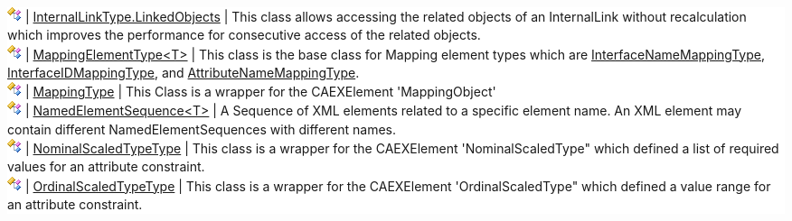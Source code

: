 ![Public class] | [InternalLinkType.LinkedObjects][49]                          | This class allows accessing the related objects of an InternalLink without recalculation which improves the performance for consecutive access of the related objects.                                                                                                                                                                                                                                                                                                                                                                                                                                                                                                                                                                                                                                                                                                                                          
![Public class] | [MappingElementType&lt;T>][50]                                | This class is the base class for Mapping element types which are [InterfaceNameMappingType][44], [InterfaceIDMappingType][43], and [AttributeNameMappingType][4].                                                                                                                                                                                                                                                                                                                                                                                                                                                                                                                                                                                                                                                                                                                                               
![Public class] | [MappingType][51]                                             | This Class is a wrapper for the CAEXElement 'MappingObject'                                                                                                                                                                                                                                                                                                                                                                                                                                                                                                                                                                                                                                                                                                                                                                                                                                                     
![Public class] | [NamedElementSequence&lt;T>][52]                              | A Sequence of XML elements related to a specific element name. An XML element may contain different NamedElementSequences with different names.                                                                                                                                                                                                                                                                                                                                                                                                                                                                                                                                                                                                                                                                                                                                                                 
![Public class] | [NominalScaledTypeType][11]                                   | This class is a wrapper for the CAEXElement 'NominalScaledType" which defined a list of required values for an attribute constraint.                                                                                                                                                                                                                                                                                                                                                                                                                                                                                                                                                                                                                                                                                                                                                                            
![Public class] | [OrdinalScaledTypeType][12]                                   | This class is a wrapper for the CAEXElement 'OrdinalScaledType" which defined a value range for an attribute constraint.                                                                                                                                                                                                                                                                                                                                                                                                                                                                                                                                                                                                                                                                                                                                                                                        

[1]: CAEXDocument/README.md
[2]: AttributeFamilyType/README.md
[3]: AttributeTypeLibType/README.md
[4]: AttributeNameMappingType/README.md
[5]: AttributeSequence/README.md
[6]: IObjectWithAttributes/README.md
[7]: AttributeType/README.md
[8]: CAEXFileType/README.md
[9]: AttributeTypeType/README.md
[10]: AttributeValueRequirementType/README.md
[11]: NominalScaledTypeType/README.md
[12]: OrdinalScaledTypeType/README.md
[13]: UnknownTypeType/README.md
[14]: BaseElementType_1/README.md
[15]: CAEX_CLASSModel_TagNames/README.md
[16]: CAEXBasicObject/README.md
[17]: ../Aml.Engine.Services.Interfaces/ISchemaTransform/README.md
[18]: CAEXDocument_Commanding/README.md
[19]: CAEXEnumerable_1/README.md
[20]: CAEXSequenceEnumerator_1/README.md
[21]: CAEXException/README.md
[22]: CAEXLibrary_1/README.md
[23]: InstanceHierarchyType/README.md
[24]: RoleClassLibType/README.md
[25]: SystemUnitClassLibType/README.md
[26]: InterfaceClassLibType/README.md
[27]: CAEXObject/README.md
[28]: CaexObjectWithReference_1/README.md
[29]: CAEXSequence_1/README.md
[30]: CAEXSequenceOfCAEXObjects_1/README.md
[31]: CAEXTypeDictionary/README.md
[32]: CAEXWrapper/README.md
[33]: CAEXWrapper_1/README.md
[34]: ClassInstantiationException/README.md
[35]: CopyrightType/README.md
[36]: DescriptionType/README.md
[37]: ExternalInterfaceSequence/README.md
[38]: IObjectWithExternalInterface/README.md
[39]: ExternalInterfaceType/README.md
[40]: ExternalReferenceType/README.md
[41]: InterfaceClassType/README.md
[42]: InterfaceFamilyType/README.md
[43]: InterfaceIDMappingType/README.md
[44]: InterfaceNameMappingType/README.md
[45]: InternalElementSequence/README.md
[46]: IInternalElementContainer/README.md
[47]: InternalElementType/README.md
[48]: InternalLinkType/README.md
[49]: InternalLinkType_LinkedObjects/README.md
[50]: MappingElementType_1/README.md
[51]: MappingType/README.md
[52]: NamedElementSequence_1/README.md
[53]: RefSemanticType/README.md
[54]: RevisionType/README.md
[55]: RoleFamilyType/README.md
[56]: RoleClassType/README.md
[57]: RoleRequirementsType/README.md
[58]: SchemaConformanceException/README.md
[59]: SourceDocumentInformationType/README.md
[60]: SourceObjectInformationType/README.md
[61]: SupportedRoleClassType/README.md
[62]: SystemUnitClassType/README.md
[63]: SystemUnitFamilyType/README.md
[64]: ValueSequence_1/README.md
[65]: ValueSequence_1_ElementValue/README.md
[66]: ValueSequence_1_ElementValueConverter_1/README.md
[67]: VersionType/README.md
[68]: IAttributeValueType/README.md
[69]: ../Aml.Engine.CAEX.Extensions/CaexValue/README.md
[70]: ICAEXBasicObject/README.md
[71]: ICAEXContainer/README.md
[72]: ICAEXObject/README.md
[73]: ICAEXSequence/README.md
[74]: ICAEXWrapper/README.md
[75]: IClassWithBaseClassReference/README.md
[76]: IClassWithBaseClassReference_1/README.md
[77]: IClassWithExternalInterface/README.md
[78]: IInstantiable/README.md
[79]: IInstantiable_1/README.md
[80]: IInterfaceMapping/README.md
[81]: IMapping/README.md
[82]: IMappingElementType/README.md
[83]: IMirror/README.md
[84]: IMultipleOccurrences_1/README.md
[85]: IObjectWithRoleReference/README.md
[86]: CAEXDocument_CAEXSchema/README.md
[87]: ChangeMode/README.md
[88]: https://www.automationml.org
[89]: ../icons/logoShade.png
[Public class]: ../icons/pubclass.gif "Public class"
[Public interface]: ../icons/pubinterface.gif "Public interface"
[Public enumeration]: ../icons/pubenumeration.gif "Public enumeration"